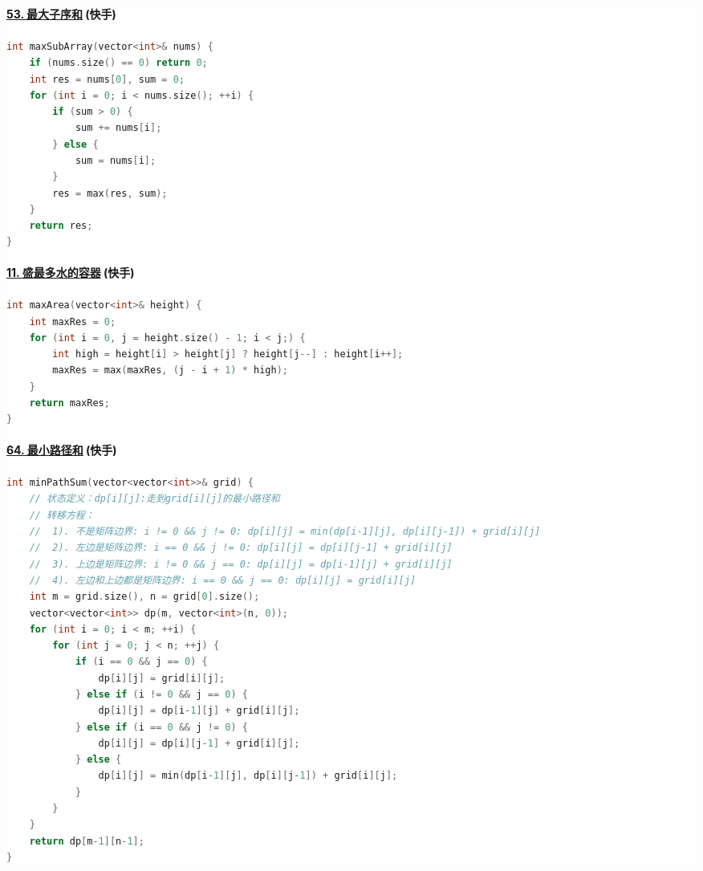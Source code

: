 #### [53. 最大子序和](https://leetcode-cn.com/problems/maximum-subarray/) (快手)

```c++
int maxSubArray(vector<int>& nums) {
    if (nums.size() == 0) return 0;
    int res = nums[0], sum = 0;
    for (int i = 0; i < nums.size(); ++i) {
        if (sum > 0) {
            sum += nums[i];
        } else {
            sum = nums[i];
        }
        res = max(res, sum);
    }
    return res;
}
```

#### [11. 盛最多水的容器](https://leetcode-cn.com/problems/container-with-most-water/) (快手)

```c++
int maxArea(vector<int>& height) {
    int maxRes = 0;
    for (int i = 0, j = height.size() - 1; i < j;) {
        int high = height[i] > height[j] ? height[j--] : height[i++];
        maxRes = max(maxRes, (j - i + 1) * high);
    }
    return maxRes;
}
```

#### [64. 最小路径和](https://leetcode-cn.com/problems/minimum-path-sum/) (快手)

```c++
int minPathSum(vector<vector<int>>& grid) {
    // 状态定义：dp[i][j]:走到grid[i][j]的最小路径和
    // 转移方程：
    //  1). 不是矩阵边界: i != 0 && j != 0: dp[i][j] = min(dp[i-1][j], dp[i][j-1]) + grid[i][j]
    //  2). 左边是矩阵边界: i == 0 && j != 0: dp[i][j] = dp[i][j-1] + grid[i][j]
    //  3). 上边是矩阵边界: i != 0 && j == 0: dp[i][j] = dp[i-1][j] + grid[i][j]
    //  4). 左边和上边都是矩阵边界: i == 0 && j == 0: dp[i][j] = grid[i][j]
    int m = grid.size(), n = grid[0].size();
    vector<vector<int>> dp(m, vector<int>(n, 0));
    for (int i = 0; i < m; ++i) {
        for (int j = 0; j < n; ++j) {
            if (i == 0 && j == 0) {
                dp[i][j] = grid[i][j];
            } else if (i != 0 && j == 0) {
                dp[i][j] = dp[i-1][j] + grid[i][j];
            } else if (i == 0 && j != 0) {
                dp[i][j] = dp[i][j-1] + grid[i][j];
            } else {
                dp[i][j] = min(dp[i-1][j], dp[i][j-1]) + grid[i][j];
            }
        }
    }
    return dp[m-1][n-1];
}
```
